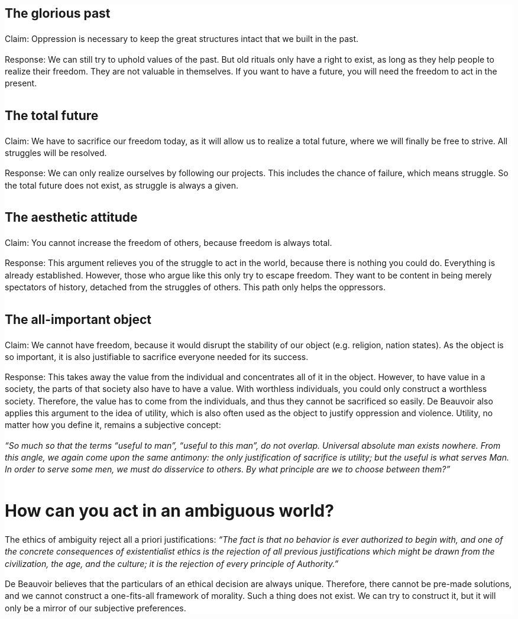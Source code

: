 ## The glorious past

Claim: Oppression is necessary to keep the great structures intact that we built in the past.

Response: We can still try to uphold values of the past. But old rituals only have a right to exist, as long as they help people to realize their freedom. They are not valuable in themselves. If you want to have a future, you will need the freedom to act in the present.

## The total future

Claim: We have to sacrifice our freedom today, as it will allow us to realize a total future, where we will finally be free to strive. All struggles will be resolved.

Response: We can only realize ourselves by following our projects. This includes the chance of failure, which means struggle. So the total future does not exist, as struggle is always a given.

## The aesthetic attitude

Claim: You cannot increase the freedom of others, because freedom is always total.

Response: This argument relieves you of the struggle to act in the world, because there is nothing you could do. Everything is already established. However, those who argue like this only try to escape freedom. They want to be content in being merely spectators of history, detached from the struggles of others. This path only helps the oppressors.

## The all-important object

Claim: We cannot have freedom, because it would disrupt the stability of our object (e.g. religion, nation states). As the object is so important, it is also justifiable to sacrifice everyone needed for its success.

Response: This takes away the value from the individual and concentrates all of it in the object. However, to have value in a society, the parts of that society also have to have a value. With worthless individuals, you could only construct a worthless society. Therefore, the value has to come from the individuals, and thus they cannot be sacrificed so easily. De Beauvoir also applies this argument to the idea of utility, which is also often used as the object to justify oppression and violence. Utility, no matter how you define it, remains a subjective concept:

*“So much so that the terms “useful to man”, “useful to this man”, do not overlap. Universal absolute man exists nowhere. From this angle, we again come upon the same antimony: the only justification of sacrifice is utility; but the useful is what serves Man. In order to serve some men, we must do disservice to others. By what principle are we to choose between them?”*

# How can you act in an ambiguous world?

The ethics of ambiguity reject all a priori justifications: *“The fact is that no behavior is ever authorized to begin with, and one of the concrete consequences of existentialist ethics is the rejection of all previous justifications which might be drawn from the civilization, the age, and the culture; it is the rejection of every principle of Authority.”*

De Beauvoir believes that the particulars of an ethical decision are always unique. Therefore, there cannot be pre-made solutions, and we cannot construct a one-fits-all framework of morality. Such a thing does not exist. We can try to construct it, but it will only be a mirror of our subjective preferences.
